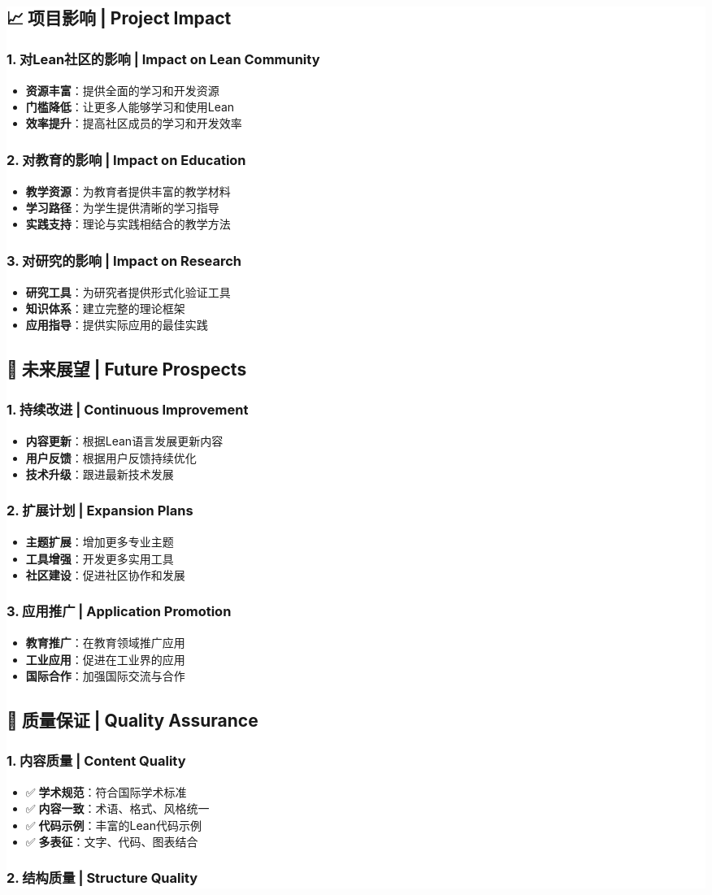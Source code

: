 ## 📈 项目影响 | Project Impact

### 1. 对Lean社区的影响 | Impact on Lean Community

- **资源丰富**：提供全面的学习和开发资源
- **门槛降低**：让更多人能够学习和使用Lean
- **效率提升**：提高社区成员的学习和开发效率

### 2. 对教育的影响 | Impact on Education

- **教学资源**：为教育者提供丰富的教学材料
- **学习路径**：为学生提供清晰的学习指导
- **实践支持**：理论与实践相结合的教学方法

### 3. 对研究的影响 | Impact on Research

- **研究工具**：为研究者提供形式化验证工具
- **知识体系**：建立完整的理论框架
- **应用指导**：提供实际应用的最佳实践

## 🔮 未来展望 | Future Prospects

### 1. 持续改进 | Continuous Improvement

- **内容更新**：根据Lean语言发展更新内容
- **用户反馈**：根据用户反馈持续优化
- **技术升级**：跟进最新技术发展

### 2. 扩展计划 | Expansion Plans

- **主题扩展**：增加更多专业主题
- **工具增强**：开发更多实用工具
- **社区建设**：促进社区协作和发展

### 3. 应用推广 | Application Promotion

- **教育推广**：在教育领域推广应用
- **工业应用**：促进在工业界的应用
- **国际合作**：加强国际交流与合作

## 🏅 质量保证 | Quality Assurance

### 1. 内容质量 | Content Quality

- ✅ **学术规范**：符合国际学术标准
- ✅ **内容一致**：术语、格式、风格统一
- ✅ **代码示例**：丰富的Lean代码示例
- ✅ **多表征**：文字、代码、图表结合

### 2. 结构质量 | Structure Quality
